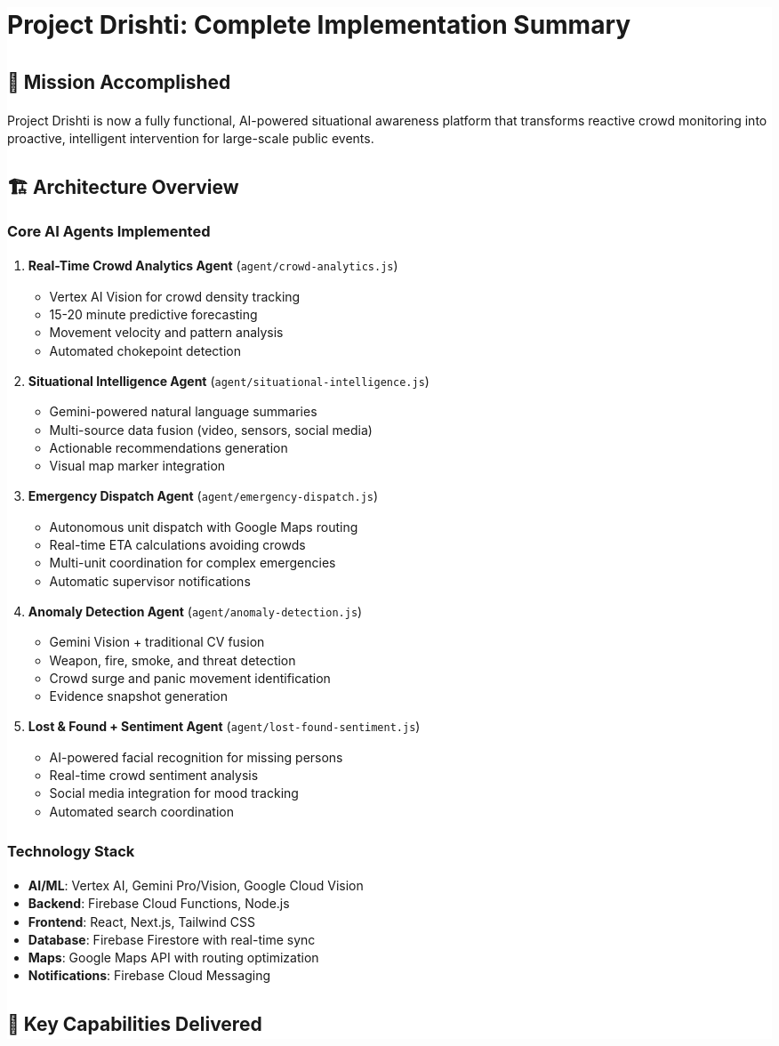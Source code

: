 # Project Drishti: Complete Implementation Summary

## 🎯 Mission Accomplished
Project Drishti is now a fully functional, AI-powered situational awareness platform that transforms reactive crowd monitoring into proactive, intelligent intervention for large-scale public events.

## 🏗️ Architecture Overview

### Core AI Agents Implemented
1. **Real-Time Crowd Analytics Agent** (`agent/crowd-analytics.js`)
   - Vertex AI Vision for crowd density tracking
   - 15-20 minute predictive forecasting
   - Movement velocity and pattern analysis
   - Automated chokepoint detection

2. **Situational Intelligence Agent** (`agent/situational-intelligence.js`)
   - Gemini-powered natural language summaries
   - Multi-source data fusion (video, sensors, social media)
   - Actionable recommendations generation
   - Visual map marker integration

3. **Emergency Dispatch Agent** (`agent/emergency-dispatch.js`)
   - Autonomous unit dispatch with Google Maps routing
   - Real-time ETA calculations avoiding crowds
   - Multi-unit coordination for complex emergencies
   - Automatic supervisor notifications

4. **Anomaly Detection Agent** (`agent/anomaly-detection.js`)
   - Gemini Vision + traditional CV fusion
   - Weapon, fire, smoke, and threat detection
   - Crowd surge and panic movement identification
   - Evidence snapshot generation

5. **Lost & Found + Sentiment Agent** (`agent/lost-found-sentiment.js`)
   - AI-powered facial recognition for missing persons
   - Real-time crowd sentiment analysis
   - Social media integration for mood tracking
   - Automated search coordination

### Technology Stack
- **AI/ML**: Vertex AI, Gemini Pro/Vision, Google Cloud Vision
- **Backend**: Firebase Cloud Functions, Node.js
- **Frontend**: React, Next.js, Tailwind CSS
- **Database**: Firebase Firestore with real-time sync
- **Maps**: Google Maps API with routing optimization
- **Notifications**: Firebase Cloud Messaging

## 🚀 Key Capabilities Delivered
